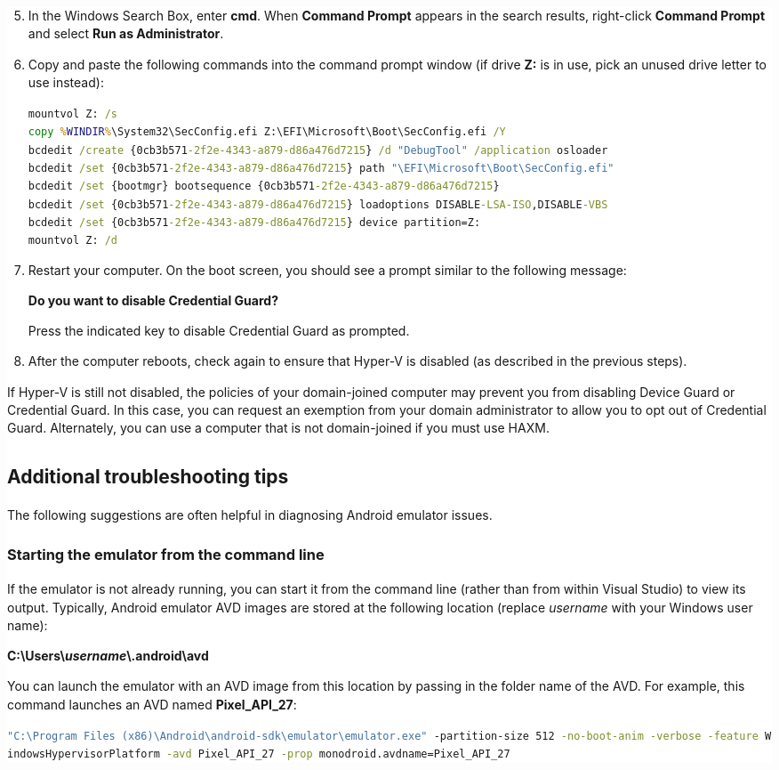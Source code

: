 5. In the Windows Search Box, enter **cmd**. When **Command Prompt** appears
   in the search results, right-click **Command Prompt** and select
   **Run as Administrator**.

6. Copy and paste the following commands into the command prompt window
   (if drive **Z:** is in use, pick an unused drive letter to use
   instead):

    ```cmd
    mountvol Z: /s
    copy %WINDIR%\System32\SecConfig.efi Z:\EFI\Microsoft\Boot\SecConfig.efi /Y
    bcdedit /create {0cb3b571-2f2e-4343-a879-d86a476d7215} /d "DebugTool" /application osloader
    bcdedit /set {0cb3b571-2f2e-4343-a879-d86a476d7215} path "\EFI\Microsoft\Boot\SecConfig.efi"
    bcdedit /set {bootmgr} bootsequence {0cb3b571-2f2e-4343-a879-d86a476d7215}
    bcdedit /set {0cb3b571-2f2e-4343-a879-d86a476d7215} loadoptions DISABLE-LSA-ISO,DISABLE-VBS
    bcdedit /set {0cb3b571-2f2e-4343-a879-d86a476d7215} device partition=Z:
    mountvol Z: /d
    ```

7. Restart your computer. On the boot screen, you should see a prompt similar to 
   the following message:

   **Do you want to disable Credential Guard?**

   Press the indicated key to disable Credential Guard as prompted.

8. After the computer reboots, check again to ensure that Hyper-V is
   disabled (as described in the previous steps).

If Hyper-V is still not disabled, the policies of your domain-joined
computer may prevent you from disabling Device Guard or Credential
Guard. In this case, you can request an exemption from your domain
administrator to allow you to opt out of Credential Guard. Alternately,
you can use a computer that is not domain-joined if you must use HAXM.

## Additional troubleshooting tips

The following suggestions are often helpful in diagnosing Android
emulator issues.

### Starting the emulator from the command line

If the emulator is not already running, you can start it from the
command line (rather than from within Visual Studio) to view its
output. Typically, Android emulator AVD images are stored at the
following location (replace *username* with your Windows user name):

**C:\\Users\\*username*\\.android\\avd**

You can launch the emulator with an AVD image from this location by
passing in the folder name of the AVD. For example, this command launches
an AVD named **Pixel_API_27**:

```cmd
"C:\Program Files (x86)\Android\android-sdk\emulator\emulator.exe" -partition-size 512 -no-boot-anim -verbose -feature WindowsHypervisorPlatform -avd Pixel_API_27 -prop monodroid.avdname=Pixel_API_27
```
